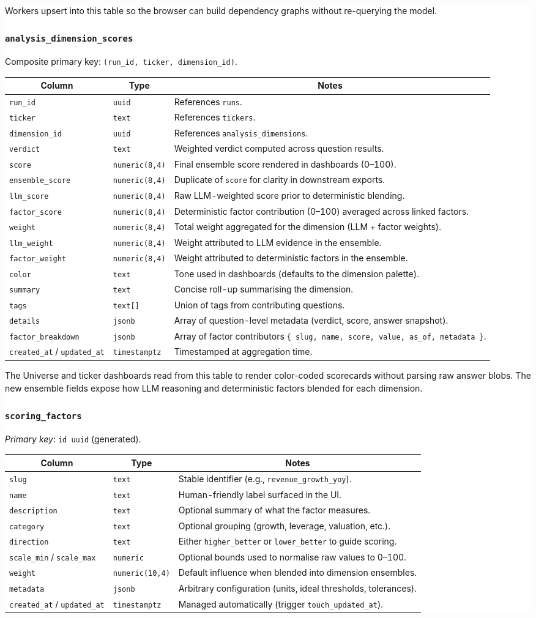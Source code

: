 Workers upsert into this table so the browser can build dependency graphs without re-querying the model.

### `analysis_dimension_scores`

Composite primary key: `(run_id, ticker, dimension_id)`.

| Column | Type | Notes |
| --- | --- | --- |
| `run_id` | `uuid` | References `runs`. |
| `ticker` | `text` | References `tickers`. |
| `dimension_id` | `uuid` | References `analysis_dimensions`. |
| `verdict` | `text` | Weighted verdict computed across question results. |
| `score` | `numeric(8,4)` | Final ensemble score rendered in dashboards (0–100). |
| `ensemble_score` | `numeric(8,4)` | Duplicate of `score` for clarity in downstream exports. |
| `llm_score` | `numeric(8,4)` | Raw LLM-weighted score prior to deterministic blending. |
| `factor_score` | `numeric(8,4)` | Deterministic factor contribution (0–100) averaged across linked factors. |
| `weight` | `numeric(8,4)` | Total weight aggregated for the dimension (LLM + factor weights). |
| `llm_weight` | `numeric(8,4)` | Weight attributed to LLM evidence in the ensemble. |
| `factor_weight` | `numeric(8,4)` | Weight attributed to deterministic factors in the ensemble. |
| `color` | `text` | Tone used in dashboards (defaults to the dimension palette). |
| `summary` | `text` | Concise roll-up summarising the dimension. |
| `tags` | `text[]` | Union of tags from contributing questions. |
| `details` | `jsonb` | Array of question-level metadata (verdict, score, answer snapshot). |
| `factor_breakdown` | `jsonb` | Array of factor contributors `{ slug, name, score, value, as_of, metadata }`. |
| `created_at` / `updated_at` | `timestamptz` | Timestamped at aggregation time. |

The Universe and ticker dashboards read from this table to render color-coded scorecards without parsing raw answer blobs.
The new ensemble fields expose how LLM reasoning and deterministic factors blended for each dimension.

### `scoring_factors`

*Primary key*: `id uuid` (generated).

| Column | Type | Notes |
| --- | --- | --- |
| `slug` | `text` | Stable identifier (e.g., `revenue_growth_yoy`). |
| `name` | `text` | Human-friendly label surfaced in the UI. |
| `description` | `text` | Optional summary of what the factor measures. |
| `category` | `text` | Optional grouping (growth, leverage, valuation, etc.). |
| `direction` | `text` | Either `higher_better` or `lower_better` to guide scoring. |
| `scale_min` / `scale_max` | `numeric` | Optional bounds used to normalise raw values to 0–100. |
| `weight` | `numeric(10,4)` | Default influence when blended into dimension ensembles. |
| `metadata` | `jsonb` | Arbitrary configuration (units, ideal thresholds, tolerances). |
| `created_at` / `updated_at` | `timestamptz` | Managed automatically (trigger `touch_updated_at`). |
